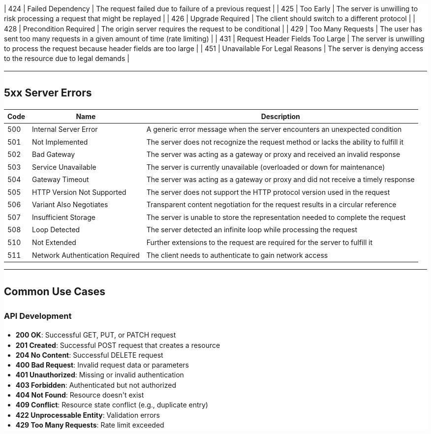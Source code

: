 | 424 | Failed Dependency | The request failed due to failure of a previous request |
| 425 | Too Early | The server is unwilling to risk processing a request that might be replayed |
| 426 | Upgrade Required | The client should switch to a different protocol |
| 428 | Precondition Required | The origin server requires the request to be conditional |
| 429 | Too Many Requests | The user has sent too many requests in a given amount of time (rate limiting) |
| 431 | Request Header Fields Too Large | The server is unwilling to process the request because header fields are too large |
| 451 | Unavailable For Legal Reasons | The server is denying access to the resource due to legal demands |

---

## 5xx Server Errors

| **Code** | **Name** | **Description** |
|----------|----------|-----------------|
| 500 | Internal Server Error | A generic error message when the server encounters an unexpected condition |
| 501 | Not Implemented | The server does not recognize the request method or lacks the ability to fulfill it |
| 502 | Bad Gateway | The server was acting as a gateway or proxy and received an invalid response |
| 503 | Service Unavailable | The server is currently unavailable (overloaded or down for maintenance) |
| 504 | Gateway Timeout | The server was acting as a gateway or proxy and did not receive a timely response |
| 505 | HTTP Version Not Supported | The server does not support the HTTP protocol version used in the request |
| 506 | Variant Also Negotiates | Transparent content negotiation for the request results in a circular reference |
| 507 | Insufficient Storage | The server is unable to store the representation needed to complete the request |
| 508 | Loop Detected | The server detected an infinite loop while processing the request |
| 510 | Not Extended | Further extensions to the request are required for the server to fulfill it |
| 511 | Network Authentication Required | The client needs to authenticate to gain network access |

---

## Common Use Cases

### API Development
- **200 OK**: Successful GET, PUT, or PATCH request
- **201 Created**: Successful POST request that creates a resource
- **204 No Content**: Successful DELETE request
- **400 Bad Request**: Invalid request data or parameters
- **401 Unauthorized**: Missing or invalid authentication
- **403 Forbidden**: Authenticated but not authorized
- **404 Not Found**: Resource doesn't exist
- **409 Conflict**: Resource state conflict (e.g., duplicate entry)
- **422 Unprocessable Entity**: Validation errors
- **429 Too Many Requests**: Rate limit exceeded
